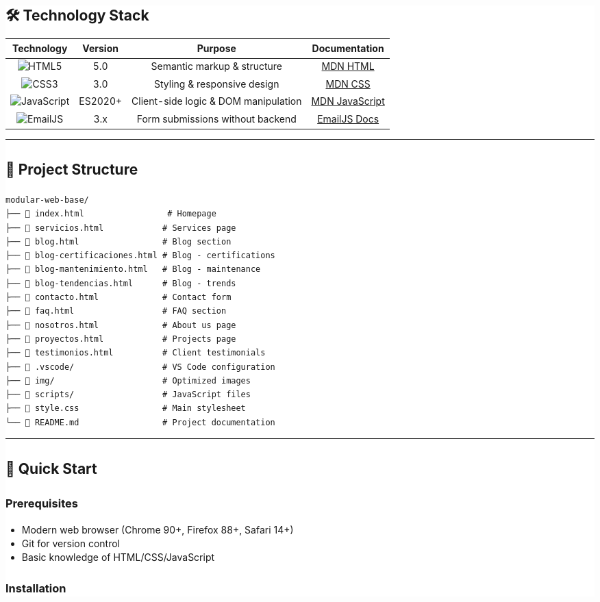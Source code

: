 ## 🛠 Technology Stack

<div align="center">

| Technology | Version | Purpose | Documentation |
|:----------:|:-------:|:-------:|:-------------:|
| ![HTML5](https://img.shields.io/badge/HTML5-E34F26?style=flat&logo=html5&logoColor=white) | 5.0 | Semantic markup & structure | [MDN HTML](https://developer.mozilla.org/en-US/docs/Web/HTML) |
| ![CSS3](https://img.shields.io/badge/CSS3-1572B6?style=flat&logo=css3&logoColor=white) | 3.0 | Styling & responsive design | [MDN CSS](https://developer.mozilla.org/en-US/docs/Web/CSS) |
| ![JavaScript](https://img.shields.io/badge/JavaScript-F7DF1E?style=flat&logo=javascript&logoColor=black) | ES2020+ | Client-side logic & DOM manipulation | [MDN JavaScript](https://developer.mozilla.org/en-US/docs/Web/JavaScript) |
| ![EmailJS](https://img.shields.io/badge/EmailJS-FF4F00?style=flat&logo=email&logoColor=white) | 3.x | Form submissions without backend | [EmailJS Docs](https://www.emailjs.com/docs/) |

</div>

---

## 📁 Project Structure

```
modular-web-base/
├── 📄 index.html                 # Homepage
├── 📄 servicios.html            # Services page
├── 📄 blog.html                 # Blog section
├── 📄 blog-certificaciones.html # Blog - certifications
├── 📄 blog-mantenimiento.html   # Blog - maintenance
├── 📄 blog-tendencias.html      # Blog - trends
├── 📄 contacto.html             # Contact form
├── 📄 faq.html                  # FAQ section
├── 📄 nosotros.html             # About us page
├── 📄 proyectos.html            # Projects page
├── 📄 testimonios.html          # Client testimonials
├── 📂 .vscode/                  # VS Code configuration
├── 📂 img/                      # Optimized images
├── 📂 scripts/                  # JavaScript files
├── 📄 style.css                 # Main stylesheet
└── 📄 README.md                 # Project documentation
```

---

## 🚀 Quick Start

### Prerequisites

- Modern web browser (Chrome 90+, Firefox 88+, Safari 14+)
- Git for version control
- Basic knowledge of HTML/CSS/JavaScript

### Installation

